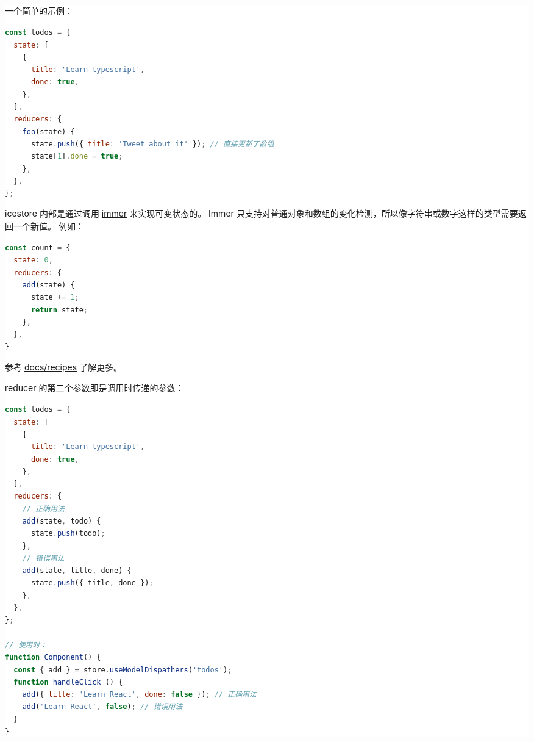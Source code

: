 一个简单的示例：

```js
const todos = {
  state: [
    {
      title: 'Learn typescript',
      done: true,
    },
  ],
  reducers: {
    foo(state) {
      state.push({ title: 'Tweet about it' }); // 直接更新了数组
      state[1].done = true;
    },
  },
};
```

icestore 内部是通过调用 [immer](https://github.com/immerjs/immer) 来实现可变状态的。
Immer 只支持对普通对象和数组的变化检测，所以像字符串或数字这样的类型需要返回一个新值。 例如：

```js
const count = {
  state: 0,
  reducers: {
    add(state) {
      state += 1;
      return state;
    },
  },
}
```

参考 [docs/recipes](./recipes.md#可变状态的说明) 了解更多。

reducer 的第二个参数即是调用时传递的参数：

```js
const todos = {
  state: [
    {
      title: 'Learn typescript',
      done: true,
    },
  ],
  reducers: {
    // 正确用法
    add(state, todo) {
      state.push(todo);
    },
    // 错误用法
    add(state, title, done) {
      state.push({ title, done });
    },
  },
};

// 使用时：
function Component() {
  const { add } = store.useModelDispathers('todos');
  function handleClick () {
    add({ title: 'Learn React', done: false }); // 正确用法
    add('Learn React', false); // 错误用法
  }
}
```
